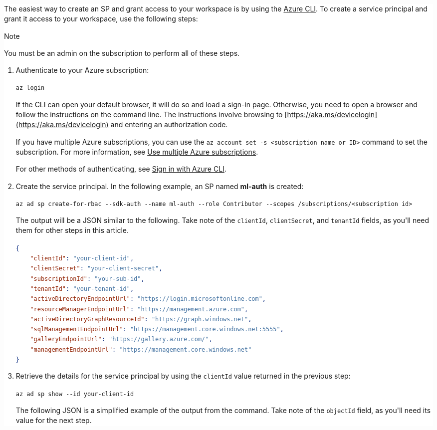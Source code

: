 The easiest way to create an SP and grant access to your workspace is by using the [Azure CLI](/cli/azure/install-azure-cli). To create a service principal and grant it access to your workspace, use the following steps:

> [!NOTE]
> You must be an admin on the subscription to perform all of these steps.

1. Authenticate to your Azure subscription:

    ```azurecli-interactive
    az login
    ```

    If the CLI can open your default browser, it will do so and load a sign-in page. Otherwise, you need to open a browser and follow the instructions on the command line. The instructions involve browsing to [https://aka.ms/devicelogin](https://aka.ms/devicelogin) and entering an authorization code.

    If you have multiple Azure subscriptions, you can use the `az account set -s <subscription name or ID>` command to set the subscription. For more information, see [Use multiple Azure subscriptions](/cli/azure/manage-azure-subscriptions-azure-cli).

    For other methods of authenticating, see [Sign in with Azure CLI](/cli/azure/authenticate-azure-cli).

1. Create the service principal. In the following example, an SP named **ml-auth** is created:

    ```azurecli-interactive
    az ad sp create-for-rbac --sdk-auth --name ml-auth --role Contributor --scopes /subscriptions/<subscription id>
    ```

    The output will be a JSON similar to the following. Take note of the `clientId`, `clientSecret`, and `tenantId` fields, as you'll need them for other steps in this article.

    ```json
    {
        "clientId": "your-client-id",
        "clientSecret": "your-client-secret",
        "subscriptionId": "your-sub-id",
        "tenantId": "your-tenant-id",
        "activeDirectoryEndpointUrl": "https://login.microsoftonline.com",
        "resourceManagerEndpointUrl": "https://management.azure.com",
        "activeDirectoryGraphResourceId": "https://graph.windows.net",
        "sqlManagementEndpointUrl": "https://management.core.windows.net:5555",
        "galleryEndpointUrl": "https://gallery.azure.com/",
        "managementEndpointUrl": "https://management.core.windows.net"
    }
    ```

1. Retrieve the details for the service principal by using the `clientId` value returned in the previous step:

    ```azurecli-interactive
    az ad sp show --id your-client-id
    ```

    The following JSON is a simplified example of the output from the command. Take note of the `objectId` field, as you'll need its value for the next step.
